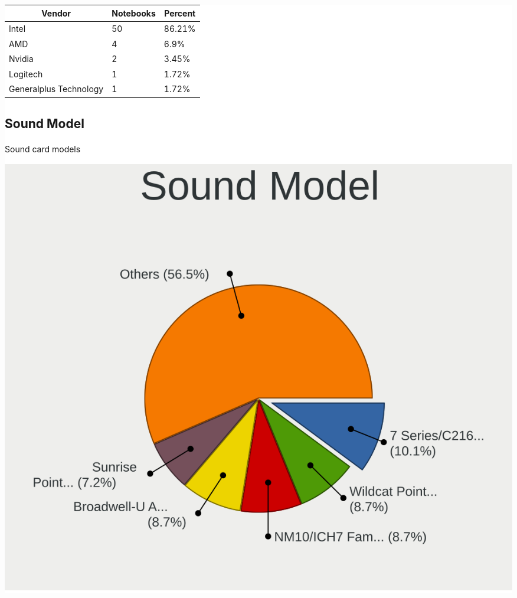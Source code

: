 
| Vendor                 | Notebooks | Percent |
|------------------------|-----------|---------|
| Intel                  | 50        | 86.21%  |
| AMD                    | 4         | 6.9%    |
| Nvidia                 | 2         | 3.45%   |
| Logitech               | 1         | 1.72%   |
| Generalplus Technology | 1         | 1.72%   |

Sound Model
-----------

Sound card models

![Sound Model](./images/pie_chart_bsd/snd_model.svg)
